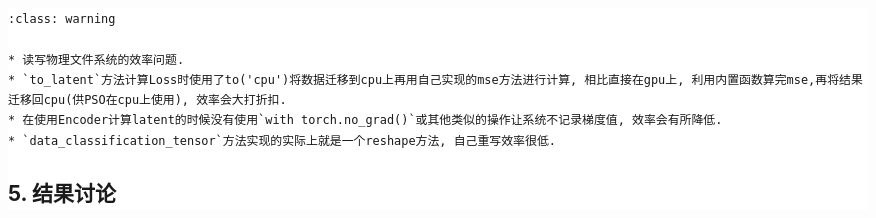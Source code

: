```{admonition} 实现效率:
:class: warning

* 读写物理文件系统的效率问题.
* `to_latent`方法计算Loss时使用了to('cpu')将数据迁移到cpu上再用自己实现的mse方法进行计算, 相比直接在gpu上, 利用内置函数算完mse,再将结果迁移回cpu(供PSO在cpu上使用), 效率会大打折扣.
* 在使用Encoder计算latent的时候没有使用`with torch.no_grad()`或其他类似的操作让系统不记录梯度值, 效率会有所降低.
* `data_classification_tensor`方法实现的实际上就是一个reshape方法, 自己重写效率很低.

```

## 5. 结果讨论

